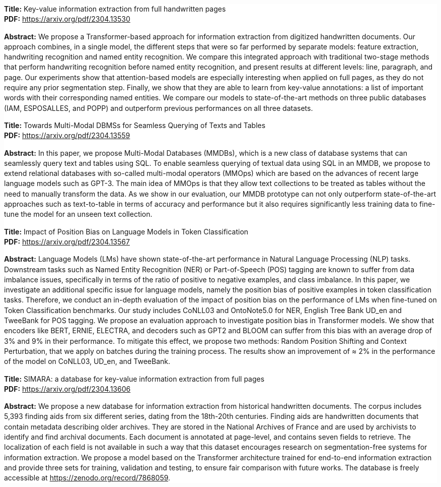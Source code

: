 **Title:** Key-value information extraction from full handwritten pages  
**PDF:** https://arxiv.org/pdf/2304.13530

**Abstract:** We propose a Transformer-based approach for information extraction from digitized handwritten documents. Our approach combines, in a single model, the different steps that were so far performed by separate models: feature extraction, handwriting recognition and named entity recognition. We compare this integrated approach with traditional two-stage methods that perform handwriting recognition before named entity recognition, and present results at different levels: line, paragraph, and page. Our experiments show that attention-based models are especially interesting when applied on full pages, as they do not require any prior segmentation step. Finally, we show that they are able to learn from key-value annotations: a list of important words with their corresponding named entities. We compare our models to state-of-the-art methods on three public databases (IAM, ESPOSALLES, and POPP) and outperform previous performances on all three datasets. 

**Title:** Towards Multi-Modal DBMSs for Seamless Querying of Texts and Tables  
**PDF:** https://arxiv.org/pdf/2304.13559

**Abstract:** In this paper, we propose Multi-Modal Databases (MMDBs), which is a new class of database systems that can seamlessly query text and tables using SQL. To enable seamless querying of textual data using SQL in an MMDB, we propose to extend relational databases with so-called multi-modal operators (MMOps) which are based on the advances of recent large language models such as GPT-3. The main idea of MMOps is that they allow text collections to be treated as tables without the need to manually transform the data. As we show in our evaluation, our MMDB prototype can not only outperform state-of-the-art approaches such as text-to-table in terms of accuracy and performance but it also requires significantly less training data to fine-tune the model for an unseen text collection. 

**Title:** Impact of Position Bias on Language Models in Token Classification  
**PDF:** https://arxiv.org/pdf/2304.13567

**Abstract:** Language Models (LMs) have shown state-of-the-art performance in Natural Language Processing (NLP) tasks. Downstream tasks such as Named Entity Recognition (NER) or Part-of-Speech (POS) tagging are known to suffer from data imbalance issues, specifically in terms of the ratio of positive to negative examples, and class imbalance. In this paper, we investigate an additional specific issue for language models, namely the position bias of positive examples in token classification tasks. Therefore, we conduct an in-depth evaluation of the impact of position bias on the performance of LMs when fine-tuned on Token Classification benchmarks. Our study includes CoNLL03 and OntoNote5.0 for NER, English Tree Bank UD_en and TweeBank for POS tagging. We propose an evaluation approach to investigate position bias in Transformer models. We show that encoders like BERT, ERNIE, ELECTRA, and decoders such as GPT2 and BLOOM can suffer from this bias with an average drop of 3\% and 9\% in their performance. To mitigate this effect, we propose two methods: Random Position Shifting and Context Perturbation, that we apply on batches during the training process. The results show an improvement of $\approx$ 2\% in the performance of the model on CoNLL03, UD_en, and TweeBank. 

**Title:** SIMARA: a database for key-value information extraction from full pages  
**PDF:** https://arxiv.org/pdf/2304.13606

**Abstract:** We propose a new database for information extraction from historical handwritten documents. The corpus includes 5,393 finding aids from six different series, dating from the 18th-20th centuries. Finding aids are handwritten documents that contain metadata describing older archives. They are stored in the National Archives of France and are used by archivists to identify and find archival documents. Each document is annotated at page-level, and contains seven fields to retrieve. The localization of each field is not available in such a way that this dataset encourages research on segmentation-free systems for information extraction. We propose a model based on the Transformer architecture trained for end-to-end information extraction and provide three sets for training, validation and testing, to ensure fair comparison with future works. The database is freely accessible at https://zenodo.org/record/7868059. 
